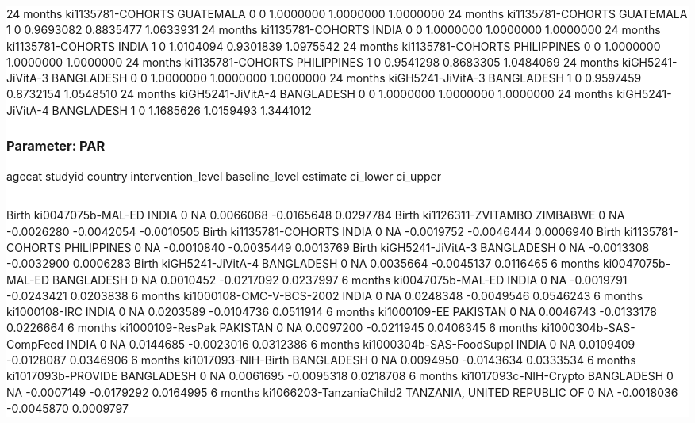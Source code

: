 24 months   ki1135781-COHORTS          GUATEMALA                      0                    0                 1.0000000   1.0000000   1.0000000
24 months   ki1135781-COHORTS          GUATEMALA                      1                    0                 0.9693082   0.8835477   1.0633931
24 months   ki1135781-COHORTS          INDIA                          0                    0                 1.0000000   1.0000000   1.0000000
24 months   ki1135781-COHORTS          INDIA                          1                    0                 1.0104094   0.9301839   1.0975542
24 months   ki1135781-COHORTS          PHILIPPINES                    0                    0                 1.0000000   1.0000000   1.0000000
24 months   ki1135781-COHORTS          PHILIPPINES                    1                    0                 0.9541298   0.8683305   1.0484069
24 months   kiGH5241-JiVitA-3          BANGLADESH                     0                    0                 1.0000000   1.0000000   1.0000000
24 months   kiGH5241-JiVitA-3          BANGLADESH                     1                    0                 0.9597459   0.8732154   1.0548510
24 months   kiGH5241-JiVitA-4          BANGLADESH                     0                    0                 1.0000000   1.0000000   1.0000000
24 months   kiGH5241-JiVitA-4          BANGLADESH                     1                    0                 1.1685626   1.0159493   1.3441012


### Parameter: PAR


agecat      studyid                    country                        intervention_level   baseline_level      estimate     ci_lower     ci_upper
----------  -------------------------  -----------------------------  -------------------  ---------------  -----------  -----------  -----------
Birth       ki0047075b-MAL-ED          INDIA                          0                    NA                 0.0066068   -0.0165648    0.0297784
Birth       ki1126311-ZVITAMBO         ZIMBABWE                       0                    NA                -0.0026280   -0.0042054   -0.0010505
Birth       ki1135781-COHORTS          INDIA                          0                    NA                -0.0019752   -0.0046444    0.0006940
Birth       ki1135781-COHORTS          PHILIPPINES                    0                    NA                -0.0010840   -0.0035449    0.0013769
Birth       kiGH5241-JiVitA-3          BANGLADESH                     0                    NA                -0.0013308   -0.0032900    0.0006283
Birth       kiGH5241-JiVitA-4          BANGLADESH                     0                    NA                 0.0035664   -0.0045137    0.0116465
6 months    ki0047075b-MAL-ED          BANGLADESH                     0                    NA                 0.0010452   -0.0217092    0.0237997
6 months    ki0047075b-MAL-ED          INDIA                          0                    NA                -0.0019791   -0.0243421    0.0203838
6 months    ki1000108-CMC-V-BCS-2002   INDIA                          0                    NA                 0.0248348   -0.0049546    0.0546243
6 months    ki1000108-IRC              INDIA                          0                    NA                 0.0203589   -0.0104736    0.0511914
6 months    ki1000109-EE               PAKISTAN                       0                    NA                 0.0046743   -0.0133178    0.0226664
6 months    ki1000109-ResPak           PAKISTAN                       0                    NA                 0.0097200   -0.0211945    0.0406345
6 months    ki1000304b-SAS-CompFeed    INDIA                          0                    NA                 0.0144685   -0.0023016    0.0312386
6 months    ki1000304b-SAS-FoodSuppl   INDIA                          0                    NA                 0.0109409   -0.0128087    0.0346906
6 months    ki1017093-NIH-Birth        BANGLADESH                     0                    NA                 0.0094950   -0.0143634    0.0333534
6 months    ki1017093b-PROVIDE         BANGLADESH                     0                    NA                 0.0061695   -0.0095318    0.0218708
6 months    ki1017093c-NIH-Crypto      BANGLADESH                     0                    NA                -0.0007149   -0.0179292    0.0164995
6 months    ki1066203-TanzaniaChild2   TANZANIA, UNITED REPUBLIC OF   0                    NA                -0.0018036   -0.0045870    0.0009797